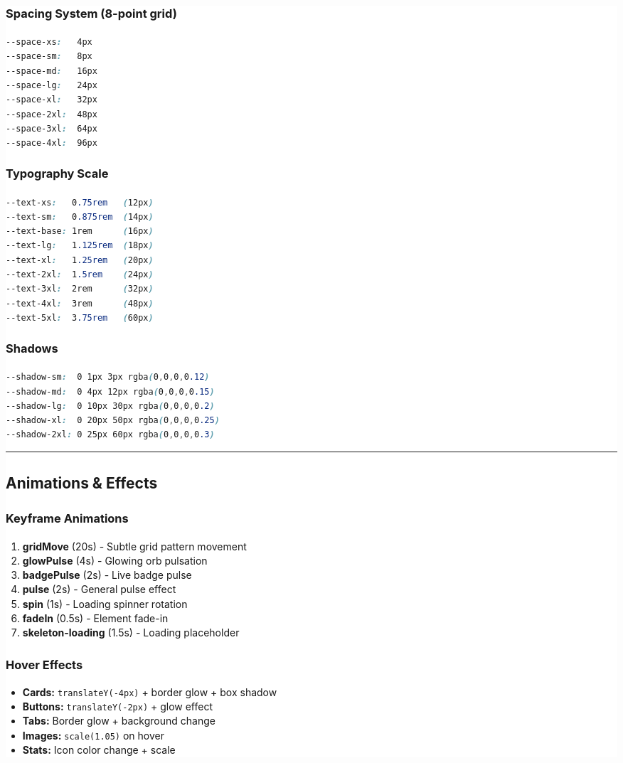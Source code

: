 ### Spacing System (8-point grid)
```css
--space-xs:   4px
--space-sm:   8px
--space-md:   16px
--space-lg:   24px
--space-xl:   32px
--space-2xl:  48px
--space-3xl:  64px
--space-4xl:  96px
```

### Typography Scale
```css
--text-xs:   0.75rem   (12px)
--text-sm:   0.875rem  (14px)
--text-base: 1rem      (16px)
--text-lg:   1.125rem  (18px)
--text-xl:   1.25rem   (20px)
--text-2xl:  1.5rem    (24px)
--text-3xl:  2rem      (32px)
--text-4xl:  3rem      (48px)
--text-5xl:  3.75rem   (60px)
```

### Shadows
```css
--shadow-sm:  0 1px 3px rgba(0,0,0,0.12)
--shadow-md:  0 4px 12px rgba(0,0,0,0.15)
--shadow-lg:  0 10px 30px rgba(0,0,0,0.2)
--shadow-xl:  0 20px 50px rgba(0,0,0,0.25)
--shadow-2xl: 0 25px 60px rgba(0,0,0,0.3)
```

---

## Animations & Effects

### Keyframe Animations
1. **gridMove** (20s) - Subtle grid pattern movement
2. **glowPulse** (4s) - Glowing orb pulsation
3. **badgePulse** (2s) - Live badge pulse
4. **pulse** (2s) - General pulse effect
5. **spin** (1s) - Loading spinner rotation
6. **fadeIn** (0.5s) - Element fade-in
7. **skeleton-loading** (1.5s) - Loading placeholder

### Hover Effects
- **Cards:** `translateY(-4px)` + border glow + box shadow
- **Buttons:** `translateY(-2px)` + glow effect
- **Tabs:** Border glow + background change
- **Images:** `scale(1.05)` on hover
- **Stats:** Icon color change + scale
